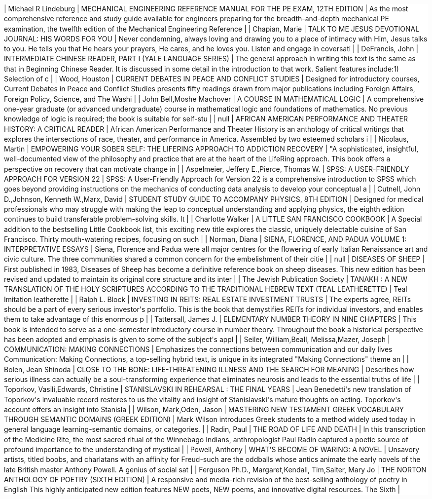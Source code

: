 | Michael R Lindeburg | MECHANICAL ENGINEERING REFERENCE MANUAL FOR THE PE EXAM, 12TH EDITION |  As the most comprehensive reference and study guide available for engineers preparing for the breadth-and-depth mechanical PE examination, the twelfth edition of the Mechanical Engineering Reference  |
| Chapian, Marie | TALK TO ME JESUS DEVOTIONAL JOURNAL: HIS WORDS FOR YOU | Never condemning, always loving and drawing you to a place of intimacy with Him, Jesus talks to you. He tells you that He hears your prayers, He cares, and he loves you. Listen and engage in coversati |
| DeFrancis, John | INTERMEDIATE CHINESE READER, PART I (YALE LANGUAGE SERIES) | The general approach in writing this text is the same as that in Beginning Chinese Reader.  It is discussed in some detail in the introduction to that work.  Salient features include:1) Selection of c |
| Wood, Houston | CURRENT DEBATES IN PEACE AND CONFLICT STUDIES | Designed for introductory courses, Current Debates in Peace and Conflict Studies presents fifty readings drawn from major publications including Foreign Affairs, Foreign Policy, Science, and The Washi |
| John Bell,Moshe Machover | A COURSE IN MATHEMATICAL LOGIC | A comprehensive one-year graduate (or advanced undergraduate) course in mathematical logic and foundations of mathematics. No previous knowledge of logic is required; the book is suitable for self-stu |
| null | AFRICAN AMERICAN PERFORMANCE AND THEATER HISTORY: A CRITICAL READER | African American Performance and Theater History is an anthology of critical writings that explores the intersections of race, theater, and performance in America. Assembled by two esteemed scholars i |
| Nicolaus, Martin | EMPOWERING YOUR SOBER SELF: THE LIFERING APPROACH TO ADDICTION RECOVERY | "A sophisticated, insightful, well-documented view of the philosophy and practice that are at the heart of the LifeRing approach. This book offers a perspective on recovery that can motivate change in |
| Aspelmeier, Jeffery E.,Pierce, Thomas W. | SPSS: A USER-FRIENDLY APPROACH FOR VERSION 22 | SPSS: A User-Friendly Approach for Version 22 is a comprehensive introduction to SPSS which goes beyond providing instructions on the mechanics of conducting data analysis to develop your conceptual a |
| Cutnell, John D.,Johnson, Kenneth W.,Marx, David | STUDENT STUDY GUIDE TO ACCOMPANY PHYSICS, 8TH EDITION | Designed for medical professionals who may struggle with making the leap to conceptual understanding and applying physics, the eighth edition continues to build transferable problem-solving skills. It |
| Charlotte Walker | A LITTLE SAN FRANCISCO COOKBOOK | A Special addition to the bestselling Little Cookbook list, this exciting new title explores the classic, uniquely delectable cuisine of San Francisco. Thirty mouth-watering recipes, focusing on such  |
| Norman, Diana | SIENA, FLORENCE, AND PADUA VOLUME 1: INTERPRETATIVE ESSAYS | Siena, Florence and Padua were all major centres for the flowering of early Italian Renaissance art and civic culture. The three communities shared a common concern for the embelishment of their citie |
| null | DISEASES OF SHEEP | First published in 1983, Diseases of Sheep has become a definitive reference book on sheep diseases. This new edition has been revised and updated to maintain its original core structure and its inter |
| The Jewish Publication Society | TANAKH : A NEW TRANSLATION OF THE HOLY SCRIPTURES ACCORDING TO THE TRADITIONAL HEBREW TEXT (TEAL LEATHERETTE) | Teal Imitation leatherette |
| Ralph L. Block | INVESTING IN REITS: REAL ESTATE INVESTMENT TRUSTS | The experts agree, REITs should be a part of every serious investor's portfolio. This is the book that demystifies REITs for individual investors, and enables them to take advantage of this enormous p |
| Tattersall, James J. | ELEMENTARY NUMBER THEORY IN NINE CHAPTERS | This book is intended to serve as a one-semester introductory course in number theory. Throughout the book a historical perspective has been adopted and emphasis is given to some of the subject's appl |
| Seiler, William,Beall, Melissa,Mazer, Joseph | COMMUNICATION: MAKING CONNECTIONS |  Emphasizes the connections between communication and our daily lives            Communication: Making Connections, a top-selling hybrid text, is unique in its integrated "Making Connections" theme an |
| Bolen, Jean Shinoda | CLOSE TO THE BONE: LIFE-THREATENING ILLNESS AND THE SEARCH FOR MEANING | Describes how serious illness can actually be a soul-transforming experience that eliminates neurosis and leads to the essential truths of life |
| Toporkov, Vasili,Edwards, Christine | STANISLAVSKI IN REHEARSAL : THE FINAL YEARS | Jean Benedetti's new translation of Toporkov's invaluable record restores to us the vitality and insight of Stanislavski's mature thoughts on acting. Toporkov's account offers an insight into Stanisla |
| Wilson, Mark,Oden, Jason | MASTERING NEW TESTAMENT GREEK VOCABULARY THROUGH SEMANTIC DOMAINS (GREEK EDITION) | Mark Wilson introduces Greek students to a method widely used today in general language learning-semantic domains, or categories. |
| Radin, Paul | THE ROAD OF LIFE AND DEATH |  In this transcription of the Medicine Rite, the most sacred ritual of the Winnebago Indians, anthropologist Paul Radin captured a poetic source of profound importance to the understanding of mystical |
| Powell, Anthony | WHAT'S BECOME OF WARING: A NOVEL |  Unsavory artists, titled boobs, and charlatans with an affinity for Freud-such are the oddballs whose antics animate the early novels of the late British master Anthony Powell. A genius of social sat |
| Ferguson Ph.D., Margaret,Kendall, Tim,Salter, Mary Jo | THE NORTON ANTHOLOGY OF POETRY (SIXTH EDITION) |  A responsive and media-rich revision of the best-selling anthology of poetry in English  This highly anticipated new edition features NEW poets, NEW poems, and innovative digital resources. The Sixth |